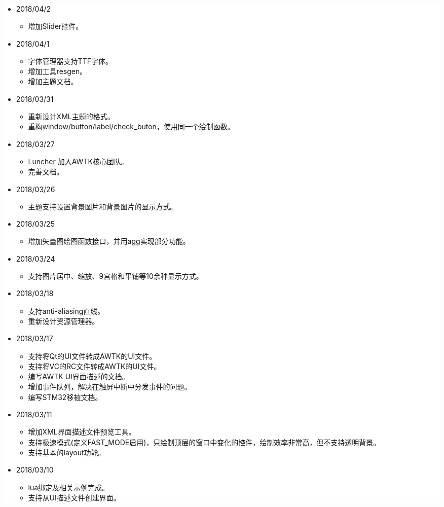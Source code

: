 * 2018/04/2
    * 增加Slider控件。

* 2018/04/1
    * 字体管理器支持TTF字体。 
    * 增加工具resgen。
    * 增加主题文档。

* 2018/03/31
    * 重新设计XML主题的格式。
    * 重构window/button/label/check\_buton，使用同一个绘制函数。

* 2018/03/27
    * [Luncher](https://github.com/Luncher) 加入AWTK核心团队。
    * 完善文档。

* 2018/03/26
    * 主题支持设置背景图片和背景图片的显示方式。

* 2018/03/25
    * 增加矢量图绘图函数接口，并用agg实现部分功能。

* 2018/03/24
    * 支持图片居中、缩放、9宫格和平铺等10余种显示方式。

* 2018/03/18
    * 支持anti-aliasing直线。
    * 重新设计资源管理器。

* 2018/03/17
    * 支持将Qt的UI文件转成AWTK的UI文件。
    * 支持将VC的RC文件转成AWTK的UI文件。
    * 编写AWTK UI界面描述的文档。
    * 增加事件队列，解决在触屏中断中分发事件的问题。
    * 编写STM32移植文档。

* 2018/03/11
    * 增加XML界面描述文件预览工具。
    * 支持极速模式(定义FAST\_MODE启用)，只绘制顶层的窗口中变化的控件，绘制效率非常高，但不支持透明背景。
    * 支持基本的layout功能。

* 2018/03/10 
    * lua绑定及相关示例完成。
    * 支持从UI描述文件创建界面。
